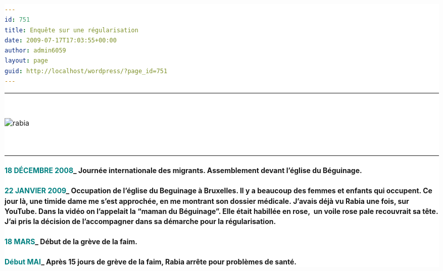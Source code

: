```yaml
---
id: 751
title: Enquête sur une régularisation
date: 2009-07-17T17:03:55+00:00
author: admin6059
layout: page
guid: http://localhost/wordpress/?page_id=751
---
```

* * *

&nbsp;

<img class="aligncenter size-full wp-image-3725" src="http://blog.martasmaldone.eu/wp-content/uploads/2009/07/rabia-2.jpeg" alt="rabia" width="280" height="425" srcset="http://blog.martasmaldone.eu/wp-content/uploads/2009/07/rabia-2.jpeg 280w, http://blog.martasmaldone.eu/wp-content/uploads/2009/07/rabia-2-198x300.jpeg 198w" sizes="(max-width: 280px) 100vw, 280px" />

&nbsp;

<h4 style="text-align: left;">
</h4>

* * *

<h4 style="text-align: left;">
</h4>

<h4 style="text-align: left;">
  <span style="color: #008080;">18 DÉCEMBRE 2008</span>_ Journée internationale des migrants. Assemblement devant l’église du Béguinage.
</h4>

#### 

#### <span style="color: #008080;">22 JANVIER 2009</span>_ Occupation de l’église du Beguinage à Bruxelles. Il y a beaucoup des femmes et enfants qui occupent. Ce jour là, une timide dame me s’est approchée, en me montrant son dossier médicale. J’avais déjà vu Rabia une fois, sur YouTube. Dans la vidéo on l’appelait la “maman du Béguinage”. Elle était habillée en rose,  un voile rose pale recouvrait sa tête. J’ai pris la décision de l’accompagner dans sa démarche pour la régularisation.

#### 

#### <span style="color: #008080;">18 MARS</span>_ Début de la grève de la faim.

#### 

#### <span style="color: #008080;">Début MAI</span>_ Après 15 jours de grève de la faim, Rabia arrête pour problèmes de santé.

#### 
